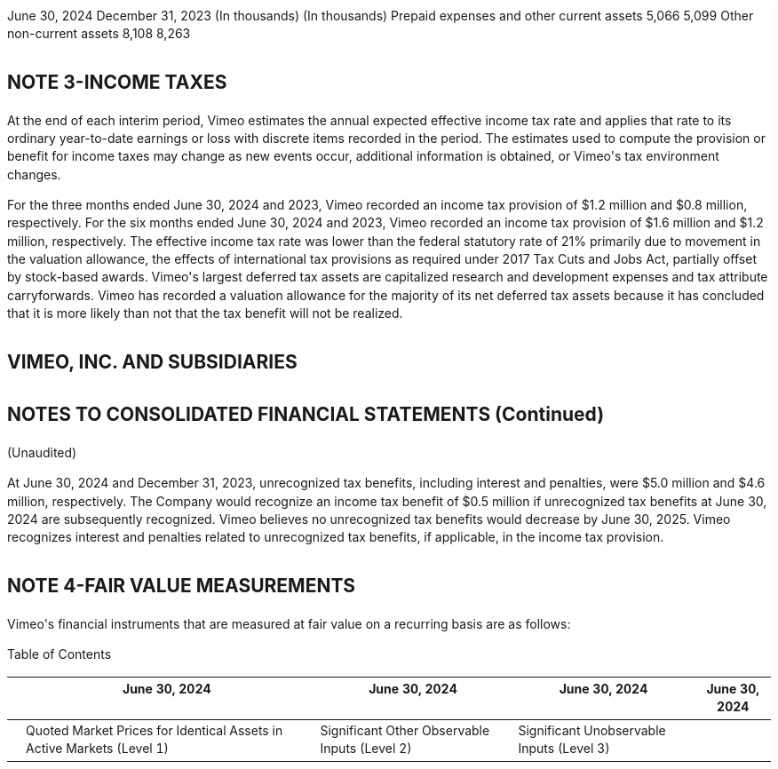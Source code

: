 <th>June 30, 2024</th>
<th>December 31, 2023</th>
</tr>
</thead>
<tbody>
<tr>
<td></td>
<td>(In thousands)</td>
<td>(In thousands)</td>
</tr>
<tr>
<td>Prepaid expenses and other current assets</td>
<td>5,066</td>
<td>5,099</td>
</tr>
<tr>
<td>Other non-current assets</td>
<td>8,108</td>
<td>8,263</td>
</tr>
</tbody>
</table>
<h2>NOTE 3-INCOME TAXES</h2>
<p>At the end of each interim period, Vimeo estimates the annual expected effective income tax rate and applies that rate to its ordinary year-to-date earnings or loss with discrete items recorded in the period. The estimates used to compute the provision or benefit for income taxes may change as new events occur, additional information is obtained, or Vimeo's tax environment changes.</p>
<p>For the three months ended June 30, 2024 and 2023, Vimeo recorded an income tax provision of $1.2 million and $0.8 million, respectively. For the six months ended June 30, 2024 and 2023, Vimeo recorded an income tax provision of $1.6 million and $1.2 million, respectively. The effective income tax rate was lower than the federal statutory rate of 21% primarily due to movement in the valuation allowance, the effects of international tax provisions as required under 2017 Tax Cuts and Jobs Act, partially offset by stock-based awards. Vimeo's largest deferred tax assets are capitalized research and development expenses and tax attribute carryforwards. Vimeo has recorded a valuation allowance for the majority of its net deferred tax assets because it has concluded that it is more likely than not that the tax benefit will not be realized.</p>
<h2>VIMEO, INC. AND SUBSIDIARIES</h2>
<h2>NOTES TO CONSOLIDATED FINANCIAL STATEMENTS (Continued)</h2>
<p>(Unaudited)</p>
<p>At June 30, 2024 and December 31, 2023, unrecognized tax benefits, including interest and penalties, were $5.0 million and $4.6 million, respectively. The Company would recognize an income tax benefit of $0.5 million if unrecognized tax benefits at June 30, 2024 are subsequently recognized. Vimeo believes no unrecognized tax benefits would decrease by June 30, 2025. Vimeo recognizes interest and penalties related to unrecognized tax benefits, if applicable, in the income tax provision.</p>
<h2>NOTE 4-FAIR VALUE MEASUREMENTS</h2>
<p>Vimeo's financial instruments that are measured at fair value on a recurring basis are as follows:</p>
<p>Table of Contents</p>
<table>
<thead>
<tr>
<th></th>
<th>June 30, 2024</th>
<th>June 30, 2024</th>
<th>June 30, 2024</th>
<th>June 30, 2024</th>
</tr>
</thead>
<tbody>
<tr>
<td></td>
<td>Quoted Market Prices for Identical Assets in Active Markets (Level 1)</td>
<td>Significant Other Observable Inputs (Level 2)</td>
<td>Significant Unobservable Inputs (Level 3)</td>